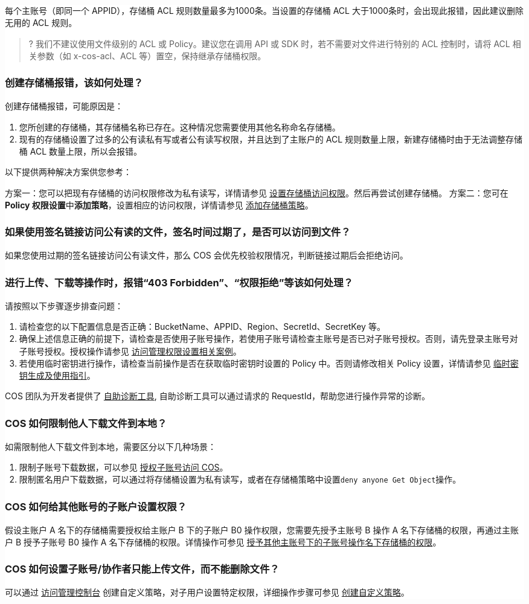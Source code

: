 每个主账号（即同一个 APPID），存储桶 ACL 规则数量最多为1000条。当设置的存储桶 ACL 大于1000条时，会出现此报错，因此建议删除无用的 ACL 规则。

>? 我们不建议使用文件级别的 ACL 或 Policy。建议您在调用 API 或 SDK 时，若不需要对文件进行特别的 ACL 控制时，请将 ACL 相关参数（如 x-cos-acl、ACL 等）置空，保持继承存储桶权限。
>

### 创建存储桶报错，该如何处理？

创建存储桶报错，可能原因是：
1. 您所创建的存储桶，其存储桶名称已存在。这种情况您需要使用其他名称命名存储桶。
2. 现有的存储桶设置了过多的公有读私有写或者公有读写权限，并且达到了主账户的 ACL 规则数量上限，新建存储桶时由于无法调整存储桶 ACL 数量上限，所以会报错。

以下提供两种解决方案供您参考：

方案一：您可以把现有存储桶的访问权限修改为私有读写，详情请参见 [设置存储桶访问权限](https://cloud.tencent.com/document/product/436/13315)。然后再尝试创建存储桶。
方案二：您可在 **Policy 权限设置**中**添加策略**，设置相应的访问权限，详情请参见 [添加存储桶策略](https://cloud.tencent.com/document/product/436/33369)。


### 如果使用签名链接访问公有读的文件，签名时间过期了，是否可以访问到文件？

如果您使用过期的签名链接访问公有读文件，那么 COS 会优先校验权限情况，判断链接过期后会拒绝访问。

### 进行上传、下载等操作时，报错“403 Forbidden”、“权限拒绝”等该如何处理？

请按照以下步骤逐步排查问题：

1. 请检查您的以下配置信息是否正确：BucketName、APPID、Region、SecretId、SecretKey 等。
2. 确保上述信息正确的前提下，请检查是否使用子账号操作，若使用子账号请检查主账号是否已对子账号授权。否则，请先登录主账号对子账号授权。授权操作请参见  [访问管理权限设置相关案例](https://cloud.tencent.com/document/product/436/12514)。
3. 若使用临时密钥进行操作，请检查当前操作是否在获取临时密钥时设置的 Policy 中。否则请修改相关 Policy 设置，详情请参见 [临时密钥生成及使用指引](https://cloud.tencent.com/document/product/436/14048)。

COS 团队为开发者提供了 [自助诊断工具](https://console.cloud.tencent.com/cos/diagnose/), 自助诊断工具可以通过请求的 RequestId，帮助您进行操作异常的诊断。

### COS 如何限制他人下载文件到本地？

如需限制他人下载文件到本地，需要区分以下几种场景：

1. 限制子账号下载数据，可以参见 [授权子账号访问 COS](https://cloud.tencent.com/document/product/436/11714#.E7.A4.BA.E4.BE.8B2.EF.BC.9A.E4.B8.BA.E5.AD.90.E8.B4.A6.E6.88.B7.E9.85.8D.E7.BD.AE.E5.8F.AA.E8.AF.BB.E6.9D.83.E9.99.90)。
2. 限制匿名用户下载数据，可以通过将存储桶设置为私有读写，或者在存储桶策略中设置`deny anyone Get Object`操作。

### COS 如何给其他账号的子账户设置权限？

假设主账户 A 名下的存储桶需要授权给主账户 B 下的子账户 B0 操作权限，您需要先授予主账号 B 操作 A 名下存储桶的权限，再通过主账户 B 授予子账号 B0 操作 A 名下存储桶的权限。详情操作可参见 [授予其他主账号下的子账号操作名下存储桶的权限](https://cloud.tencent.com/document/product/436/38648)。

### COS 如何设置子账号/协作者只能上传文件，而不能删除文件？

可以通过 [访问管理控制台](https://console.cloud.tencent.com/cam/policy) 创建自定义策略，对子用户设置特定权限，详细操作步骤可参见 [创建自定义策略](https://cloud.tencent.com/document/product/598/37739#.E6.93.8D.E4.BD.9C.E6.AD.A5.E9.AA.A4)。
